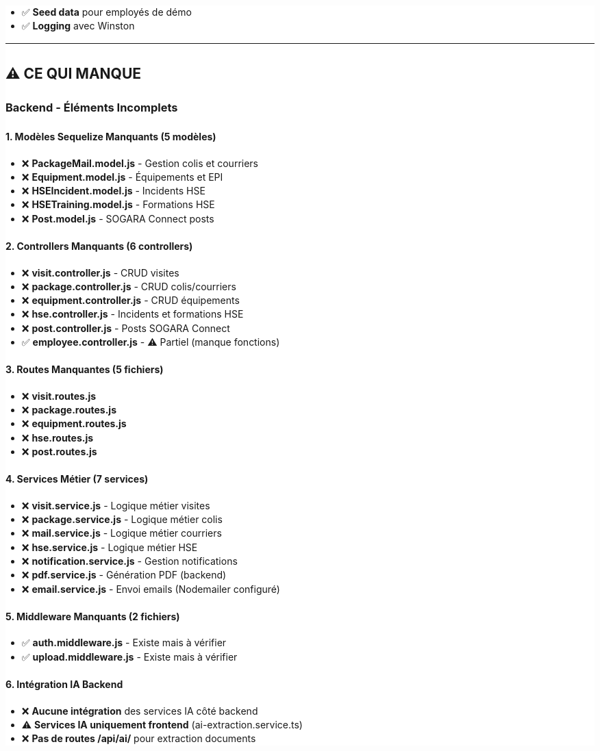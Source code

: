 - ✅ **Seed data** pour employés de démo
- ✅ **Logging** avec Winston

---

## ⚠️ CE QUI MANQUE

### Backend - Éléments Incomplets

#### 1. Modèles Sequelize Manquants (5 modèles)

- ❌ **PackageMail.model.js** - Gestion colis et courriers
- ❌ **Equipment.model.js** - Équipements et EPI
- ❌ **HSEIncident.model.js** - Incidents HSE
- ❌ **HSETraining.model.js** - Formations HSE
- ❌ **Post.model.js** - SOGARA Connect posts

#### 2. Controllers Manquants (6 controllers)

- ❌ **visit.controller.js** - CRUD visites
- ❌ **package.controller.js** - CRUD colis/courriers
- ❌ **equipment.controller.js** - CRUD équipements
- ❌ **hse.controller.js** - Incidents et formations HSE
- ❌ **post.controller.js** - Posts SOGARA Connect
- ✅ **employee.controller.js** - ⚠️ Partiel (manque fonctions)

#### 3. Routes Manquantes (5 fichiers)

- ❌ **visit.routes.js**
- ❌ **package.routes.js**
- ❌ **equipment.routes.js**
- ❌ **hse.routes.js**
- ❌ **post.routes.js**

#### 4. Services Métier (7 services)

- ❌ **visit.service.js** - Logique métier visites
- ❌ **package.service.js** - Logique métier colis
- ❌ **mail.service.js** - Logique métier courriers
- ❌ **hse.service.js** - Logique métier HSE
- ❌ **notification.service.js** - Gestion notifications
- ❌ **pdf.service.js** - Génération PDF (backend)
- ❌ **email.service.js** - Envoi emails (Nodemailer configuré)

#### 5. Middleware Manquants (2 fichiers)

- ✅ **auth.middleware.js** - Existe mais à vérifier
- ✅ **upload.middleware.js** - Existe mais à vérifier

#### 6. Intégration IA Backend

- ❌ **Aucune intégration** des services IA côté backend
- ⚠️ **Services IA uniquement frontend** (ai-extraction.service.ts)
- ❌ **Pas de routes /api/ai/** pour extraction documents
